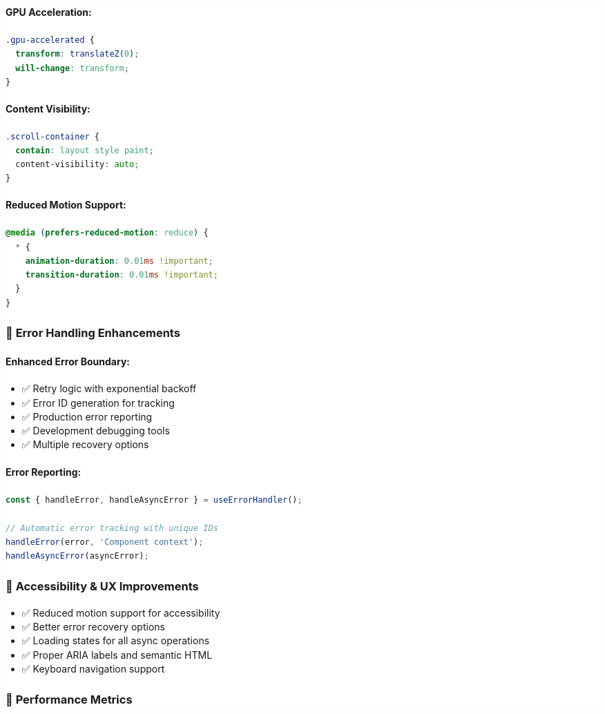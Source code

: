 #### **GPU Acceleration:**
```css
.gpu-accelerated {
  transform: translateZ(0);
  will-change: transform;
}
```

#### **Content Visibility:**
```css
.scroll-container {
  contain: layout style paint;
  content-visibility: auto;
}
```

#### **Reduced Motion Support:**
```css
@media (prefers-reduced-motion: reduce) {
  * {
    animation-duration: 0.01ms !important;
    transition-duration: 0.01ms !important;
  }
}
```

### 🔧 **Error Handling Enhancements**

#### **Enhanced Error Boundary:**
- ✅ Retry logic with exponential backoff
- ✅ Error ID generation for tracking
- ✅ Production error reporting
- ✅ Development debugging tools
- ✅ Multiple recovery options

#### **Error Reporting:**
```typescript
const { handleError, handleAsyncError } = useErrorHandler();

// Automatic error tracking with unique IDs
handleError(error, 'Component context');
handleAsyncError(asyncError);
```

### 📱 **Accessibility & UX Improvements**

- ✅ Reduced motion support for accessibility
- ✅ Better error recovery options
- ✅ Loading states for all async operations
- ✅ Proper ARIA labels and semantic HTML
- ✅ Keyboard navigation support

### 🚀 **Performance Metrics**
